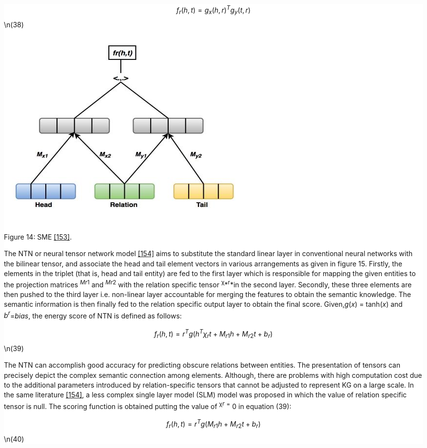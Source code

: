 $$
f_r(h, t) = g_x(h, r)^T g_y(t, r)
$$
\n(38)

![](_page_23_Figure_6.jpeg)


Figure 14: SME [\[153\]](#page-51-18).

The NTN or neural tensor network model [\[154\]](#page-51-19) aims to substitute the standard linear layer in conventional neural networks with the bilinear tensor, and associate the head and tail element vectors in various arrangements as given in figure 15. Firstly, the elements in the triplet (that is, head and tail entity) are fed to the first layer which is responsible for mapping the given entities to the projection matrices *<sup>M</sup><sup>r</sup>*<sup>1</sup> and *<sup>M</sup><sup>r</sup>*<sup>2</sup> with the relation specific tensor <sup>χ</sup>*<sup>r</sup>*in the second layer. Secondly, these three elements are then pushed to the third layer i.e. non-linear layer accountable for merging the features to obtain the semantic knowledge. The semantic information is then finally fed to the relation specific output layer to obtain the final score. Given,*g*(*x*) = tanh(*x*) and *b<sup>r</sup>*=*bias*, the energy score of NTN is defined as follows:

$$
f_r(h,t) = r^T g(h^T \chi_r t + M_{r1} h + M_{r2} t + b_r)
$$
\n(39)

The NTN can accomplish good accuracy for predicting obscure relations between entities. The presentation of tensors can precisely depict the complex semantic connection among elements. Although, there are problems with high computation cost due to the additional parameters introduced by relation-specific tensors that cannot be adjusted to represent KG on a large scale. In the same literature [\[154\]](#page-51-19), a less complex single layer model (SLM) model was proposed in which the value of relation specific tensor is null. The scoring function is obtained putting the value of <sup>χ</sup>*<sup>r</sup>* <sup>=</sup> 0 in equation (39):

$$
f_r(h,t) = r^T g(M_{r1}h + M_{r2}t + b_r)
$$
\n(40)
